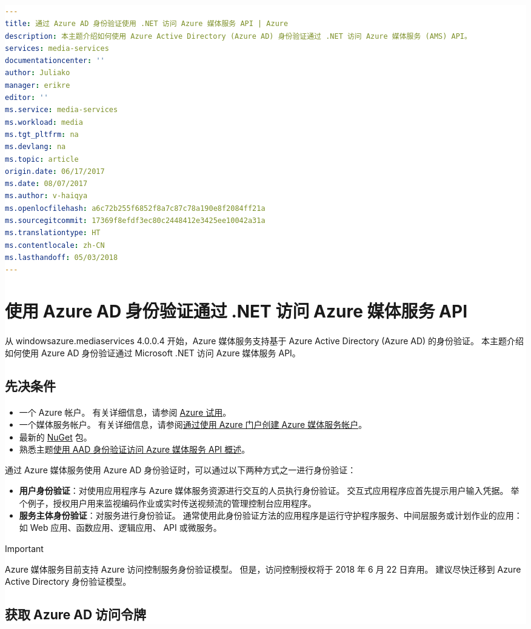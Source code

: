 ```yaml
---
title: 通过 Azure AD 身份验证使用 .NET 访问 Azure 媒体服务 API | Azure
description: 本主题介绍如何使用 Azure Active Directory (Azure AD) 身份验证通过 .NET 访问 Azure 媒体服务 (AMS) API。
services: media-services
documentationcenter: ''
author: Juliako
manager: erikre
editor: ''
ms.service: media-services
ms.workload: media
ms.tgt_pltfrm: na
ms.devlang: na
ms.topic: article
origin.date: 06/17/2017
ms.date: 08/07/2017
ms.author: v-haiqya
ms.openlocfilehash: a6c72b255f6852f8a7c87c78a190e8f2084ff21a
ms.sourcegitcommit: 17369f8efdf3ec80c2448412e3425ee10042a31a
ms.translationtype: HT
ms.contentlocale: zh-CN
ms.lasthandoff: 05/03/2018
---
```

# <a name="use-azure-ad-authentication-to-access-azure-media-services-api-with-net"></a>使用 Azure AD 身份验证通过 .NET 访问 Azure 媒体服务 API

从 windowsazure.mediaservices 4.0.0.4 开始，Azure 媒体服务支持基于 Azure Active Directory (Azure AD) 的身份验证。 本主题介绍如何使用 Azure AD 身份验证通过 Microsoft .NET 访问 Azure 媒体服务 API。

## <a name="prerequisites"></a>先决条件

- 一个 Azure 帐户。 有关详细信息，请参阅 [Azure 试用](https://www.azure.cn/pricing/1rmb-trial/)。 
- 一个媒体服务帐户。 有关详细信息，请参阅[通过使用 Azure 门户创建 Azure 媒体服务帐户](media-services-portal-create-account.md)。
- 最新的 [NuGet](https://www.nuget.org/packages/windowsazure.mediaservices) 包。
- 熟悉主题[使用 AAD 身份验证访问 Azure 媒体服务 API 概述](media-services-use-aad-auth-to-access-ams-api.md)。 

通过 Azure 媒体服务使用 Azure AD 身份验证时，可以通过以下两种方式之一进行身份验证：

- **用户身份验证**：对使用应用程序与 Azure 媒体服务资源进行交互的人员执行身份验证。 交互式应用程序应首先提示用户输入凭据。 举个例子，授权用户用来监视编码作业或实时传送视频流的管理控制台应用程序。 
- **服务主体身份验证**：对服务进行身份验证。 通常使用此身份验证方法的应用程序是运行守护程序服务、中间层服务或计划作业的应用：如 Web 应用、函数应用、逻辑应用、 API 或微服务。

>[!IMPORTANT]
>Azure 媒体服务目前支持 Azure 访问控制服务身份验证模型。 但是，访问控制授权将于 2018 年 6 月 22 日弃用。 建议尽快迁移到 Azure Active Directory 身份验证模型。

## <a name="get-an-azure-ad-access-token"></a>获取 Azure AD 访问令牌

